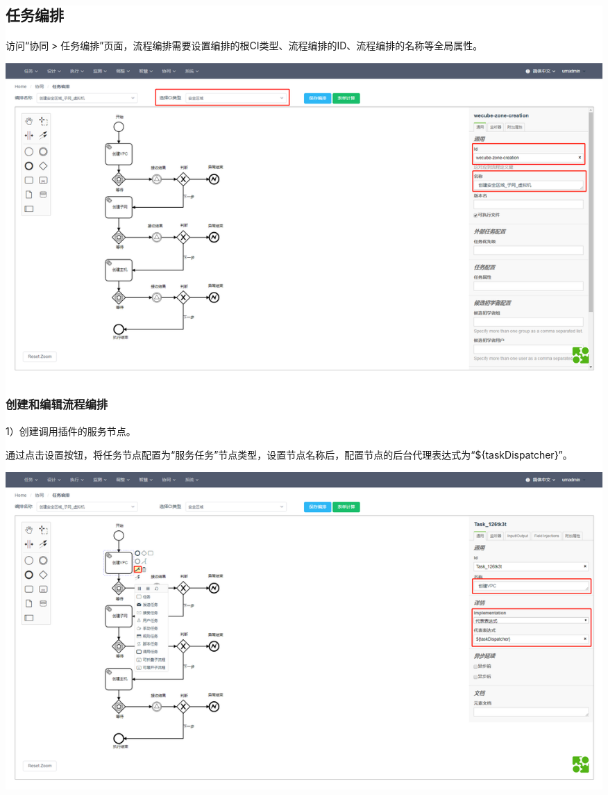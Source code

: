 ## 任务编排

访问“协同 > 任务编排”页面，流程编排需要设置编排的根CI类型、流程编排的ID、流程编排的名称等全局属性。

![Orchestration](images/orchestration.png)


### 创建和编辑流程编排

1）创建调用插件的服务节点。

通过点击设置按钮，将任务节点配置为“服务任务”节点类型，设置节点名称后，配置节点的后台代理表达式为“${taskDispatcher}”。

![service_task](images/service_task.png)

